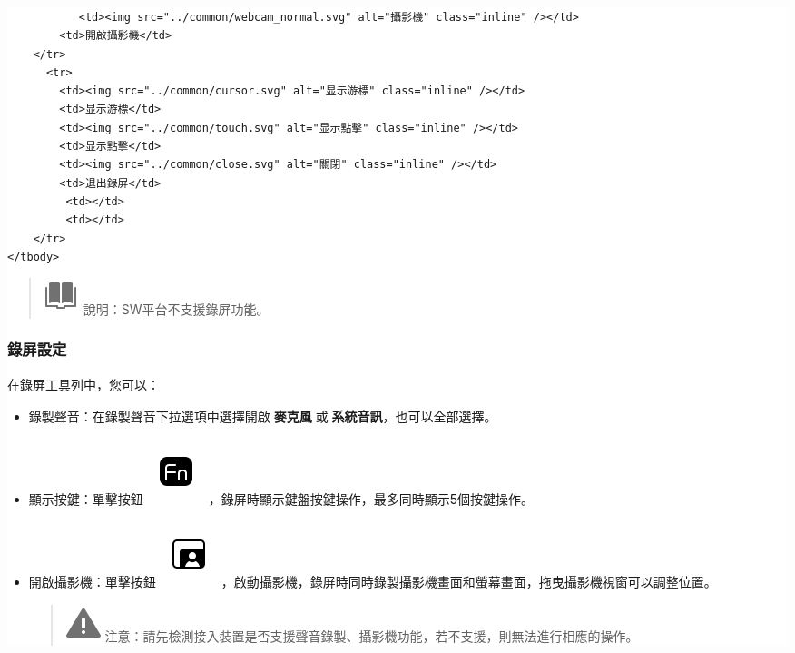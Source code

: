                <td><img src="../common/webcam_normal.svg" alt="攝影機" class="inline" /></td>
            <td>開啟攝影機</td>
        </tr>
          <tr>
            <td><img src="../common/cursor.svg" alt="显示游標" class="inline" /></td>
            <td>显示游標</td>
            <td><img src="../common/touch.svg" alt="显示點擊" class="inline" /></td>
            <td>显示點擊</td>
            <td><img src="../common/close.svg" alt="關閉" class="inline" /></td>
            <td>退出錄屏</td>
             <td></td>
             <td></td>
        </tr>
    </tbody>
</table>


> ![notes](../common/notes.svg) 說明：SW平台不支援錄屏功能。

### 錄屏設定

在錄屏工具列中，您可以：

- 錄製聲音：在錄製聲音下拉選項中選擇開啟 **麥克風** 或 **系統音訊**，也可以全部選擇。
- 顯示按鍵：單擊按鈕![icon](../common/key_normal.svg)，錄屏時顯示鍵盤按鍵操作，最多同時顯示5個按鍵操作。
- 開啟攝影機：單擊按鈕![icon](../common/webcam_normal.svg)，啟動攝影機，錄屏時同時錄製攝影機畫面和螢幕畫面，拖曳攝影機視窗可以調整位置。
  
   > ![attention](../common/attention.svg) 注意：請先檢測接入裝置是否支援聲音錄製、攝影機功能，若不支援，則無法進行相應的操作。
   